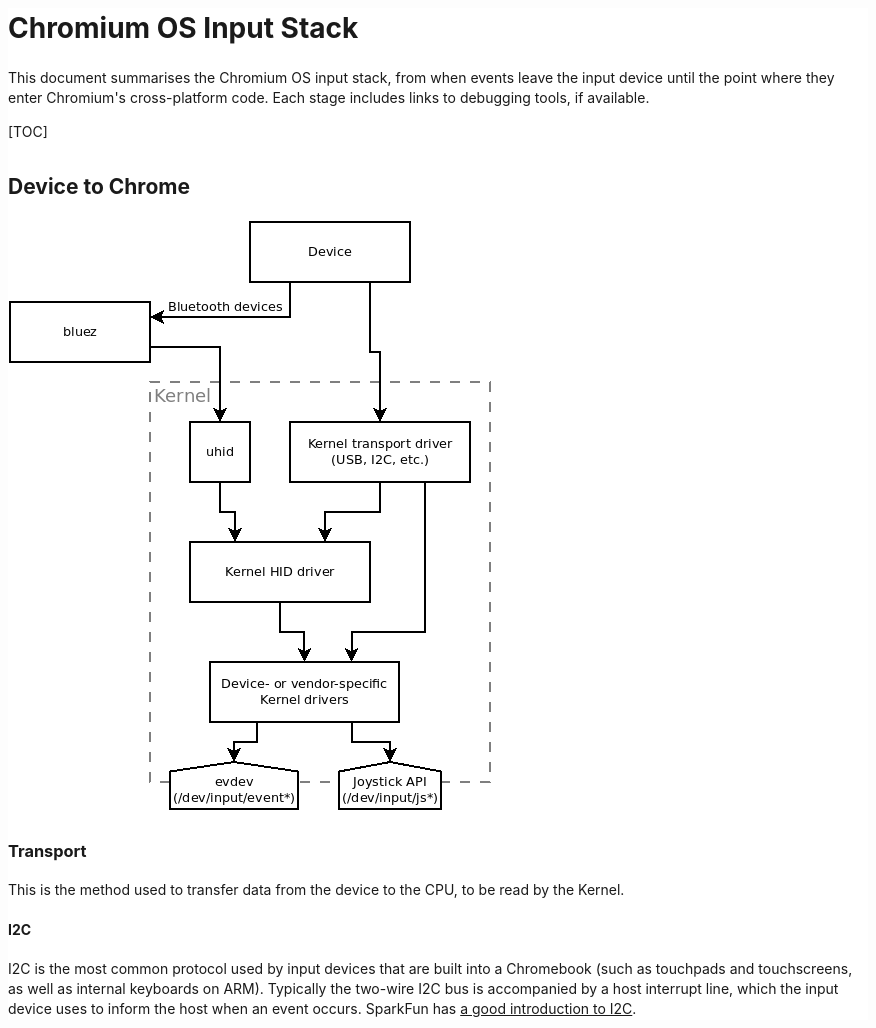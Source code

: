 # Chromium OS Input Stack

This document summarises the Chromium OS input stack, from when events leave the
input device until the point where they enter Chromium's cross-platform code.
Each stage includes links to debugging tools, if available.

[TOC]

## Device to Chrome

![Flowchart of the stack from device to evdev](images/input_stack/kernel.png)

### Transport

This is the method used to transfer data from the device to the CPU, to be read
by the Kernel.

#### I2C

I2C is the most common protocol used by input devices that are built into a
Chromebook (such as touchpads and touchscreens, as well as internal keyboards on
ARM). Typically the two-wire I2C bus is accompanied by a host interrupt line,
which the input device uses to inform the host when an event occurs. SparkFun
has [a good introduction to I2C](https://learn.sparkfun.com/tutorials/i2c/all).


[i2c-tracing]: https://linuxtv.org/wiki/index.php/Bus_snooping/sniffing#i2c
[usbmon]: https://kernel.org/doc/Documentation/usb/usbmon.txt
[hid-tutorial]: https://eleccelerator.com/tutorial-about-usb-hid-report-descriptors/
[hid-tools]: https://gitlab.freedesktop.org/libevdev/hid-tools
[gamepad-tests]: https://chromium.googlesource.com/chromiumos/platform/tast-tests/+/HEAD/src/chromiumos/tast/local/bundles/cros/gamepad/
[uhid interface]: https://kernel.org/doc/Documentation/hid/uhid.txt
[evdev-docs]: https://kernel.org/doc/html/latest/input/input_uapi.html
[uinput]: https://kernel.org/doc/html/v4.12/input/uinput.html
[Joystick API]: https://kernel.org/doc/html/latest/input/joydev/joystick-api.html
[Ozone]: https://chromium.googlesource.com/chromium/src.git/+/HEAD/docs/ozone_overview.md
[Chrome Logging on Chrome OS]: https://chromium.googlesource.com/chromium/src.git/+/HEAD/docs/chrome_os_logging.md
[mtedit-web]: https://adlr.info/mtedit-extension/mtedit.html
[rbyers-paint]: https://rbyers.github.io/paint.html
[tracker-hud]: https://patrickhlauke.github.io/touch/leapmotion/tracker/
[pointer-events]: https://patrickhlauke.github.io/touch/pen-tracker/
[struct gesture]: https://source.chromium.org/chromiumos/chromiumos/codesearch/+/HEAD:src/platform/gestures/include/gestures.h?q=%22struct%20gesture%22&ss=chromiumos
[interpreter-chains]: https://source.chromium.org/chromiumos/chromiumos/codesearch/+/HEAD:src/platform/gestures/src/gestures.cc?q=InitializeTouchpad
[Gesture Properties]: https://chromium.googlesource.com/chromiumos/platform/gestures/+/HEAD/docs/gesture_properties.md
[Wayland Book]: https://wayland-book.com/
[Exo]: https://chromium.googlesource.com/chromium/src/+/HEAD/components/exo
[Sommelier]: https://chromium.googlesource.com/chromiumos/platform2/+/HEAD/vm_tools/sommelier/README.md
[XWayland]: https://wayland.freedesktop.org/xserver.html
